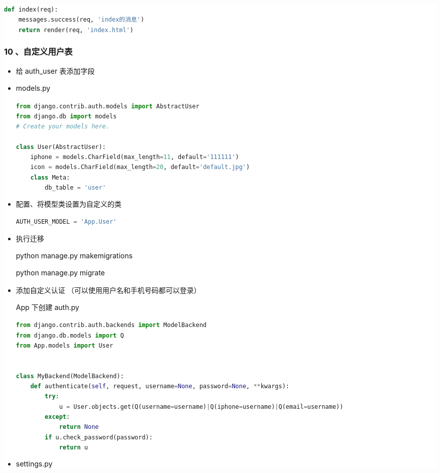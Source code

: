   ```python
  def index(req):
      messages.success(req, 'index的消息')
      return render(req, 'index.html')
  ```

### 10 、自定义用户表

- 给 auth_user 表添加字段

- models.py

  ```python
  from django.contrib.auth.models import AbstractUser
  from django.db import models
  # Create your models here.

  class User(AbstractUser):
      iphone = models.CharField(max_length=11, default='111111')
      icon = models.CharField(max_length=20, default='default.jpg')
      class Meta:
          db_table = 'user'
  ```

- 配置、将模型类设置为自定义的类

  ```python
  AUTH_USER_MODEL = 'App.User'
  ```

- 执行迁移

  python manage.py makemigrations

  python manage.py migrate

- 添加自定义认证 （可以使用用户名和手机号码都可以登录）

  App 下创建 auth.py

  ```python
  from django.contrib.auth.backends import ModelBackend
  from django.db.models import Q
  from App.models import User
  
  
  class MyBackend(ModelBackend):
      def authenticate(self, request, username=None, password=None, **kwargs):
          try:
              u = User.objects.get(Q(username=username)|Q(iphone=username)|Q(email=username))
          except:
              return None
          if u.check_password(password):
              return u
  ```

- settings.py
